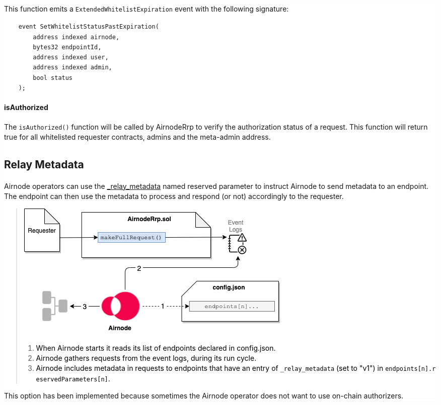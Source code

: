 This function emits a `ExtendedWhitelistExpiration` event with the following
signature:

```
    event SetWhitelistStatusPastExpiration(
        address indexed airnode,
        bytes32 endpointId,
        address indexed user,
        address indexed admin,
        bool status
    );
```

#### isAuthorized

The `isAuthorized()` function will be called by AirnodeRrp to verify the
authorization status of a request. This function will return true for all
whitelisted requester contracts, admins and the meta-admin address.

<divider/>

## Relay Metadata

Airnode operators can use the
[\_relay_metadata](../reference/specifications/reserved-parameters.md#relay-metadata)
named reserved parameter to instruct Airnode to send metadata to an endpoint.
The endpoint can then use the metadata to process and respond (or not)
accordingly to the requester.

> ![concept-authorizer](../assets/images/concepts-relay-metadata.png)
>
> 1. <span style="color:black;">When Airnode starts it reads its list of
>    endpoints declared in config.json.</span>
> 2. <span style="color:black;">Airnode gathers requests from the event logs,
>    during its run cycle.</span>
> 3. <span style="color:black;">Airnode includes metadata in requests to
>    endpoints that have an entry of <code>\_relay_metadata</code> (set to "v1")
>    in <code>endpoints[n].reservedParameters[n]</code>.</span>

This option has been implemented because sometimes the Airnode operator does not
want to use on-chain authorizers.
